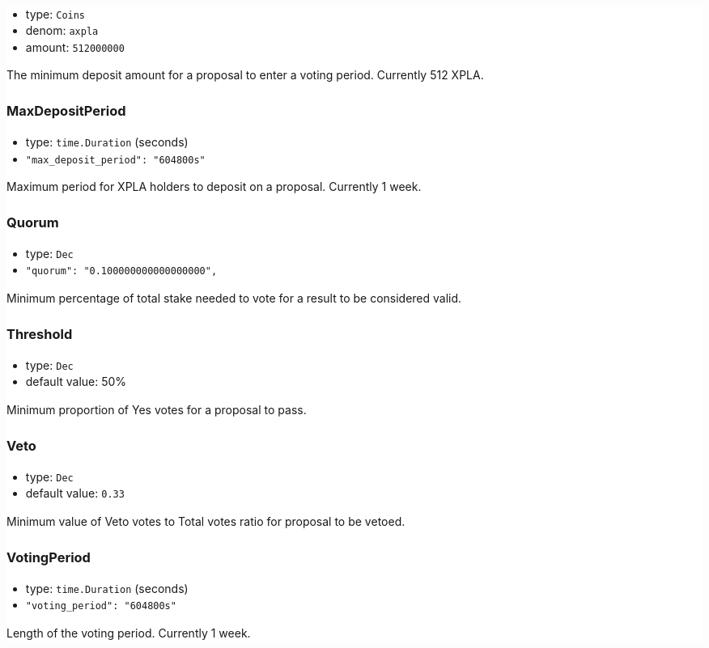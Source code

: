 - type: `Coins`
- denom: `axpla`
- amount: `512000000`


The minimum deposit amount for a proposal to enter a voting period. Currently 512 XPLA.

### MaxDepositPeriod

- type: `time.Duration` (seconds)
- `"max_deposit_period": "604800s"`

Maximum period for XPLA holders to deposit on a proposal. Currently 1 week.

### Quorum

- type: `Dec`
- `"quorum": "0.100000000000000000",`

Minimum percentage of total stake needed to vote for a result to be considered valid.

### Threshold

- type: `Dec`
- default value: 50%

Minimum proportion of Yes votes for a proposal to pass.

### Veto

- type: `Dec`
- default value: `0.33`

Minimum value of Veto votes to Total votes ratio for proposal to be vetoed.

### VotingPeriod

- type: `time.Duration` (seconds)
-  `"voting_period": "604800s"`

Length of the voting period. Currently 1 week.
